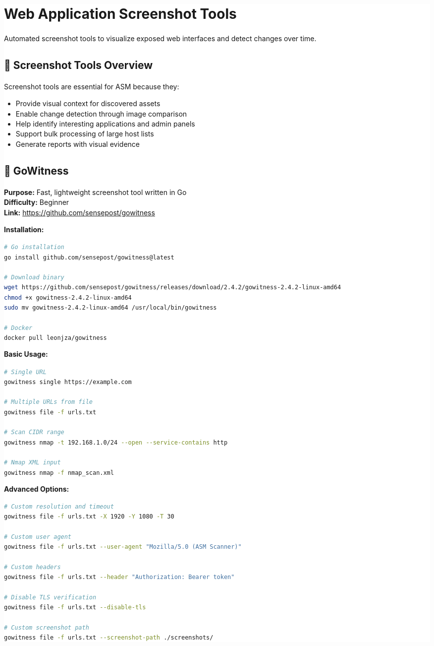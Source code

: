 # Web Application Screenshot Tools

Automated screenshot tools to visualize exposed web interfaces and detect changes over time.

## 📸 Screenshot Tools Overview

Screenshot tools are essential for ASM because they:
- Provide visual context for discovered assets
- Enable change detection through image comparison
- Help identify interesting applications and admin panels
- Support bulk processing of large host lists
- Generate reports with visual evidence

## 🚀 GoWitness
**Purpose:** Fast, lightweight screenshot tool written in Go  
**Difficulty:** Beginner  
**Link:** https://github.com/sensepost/gowitness

**Installation:**
```bash
# Go installation
go install github.com/sensepost/gowitness@latest

# Download binary
wget https://github.com/sensepost/gowitness/releases/download/2.4.2/gowitness-2.4.2-linux-amd64
chmod +x gowitness-2.4.2-linux-amd64
sudo mv gowitness-2.4.2-linux-amd64 /usr/local/bin/gowitness

# Docker
docker pull leonjza/gowitness
```

**Basic Usage:**
```bash
# Single URL
gowitness single https://example.com

# Multiple URLs from file
gowitness file -f urls.txt

# Scan CIDR range
gowitness nmap -t 192.168.1.0/24 --open --service-contains http

# Nmap XML input
gowitness nmap -f nmap_scan.xml
```

**Advanced Options:**
```bash
# Custom resolution and timeout
gowitness file -f urls.txt -X 1920 -Y 1080 -T 30

# Custom user agent
gowitness file -f urls.txt --user-agent "Mozilla/5.0 (ASM Scanner)"

# Custom headers
gowitness file -f urls.txt --header "Authorization: Bearer token"

# Disable TLS verification
gowitness file -f urls.txt --disable-tls

# Custom screenshot path
gowitness file -f urls.txt --screenshot-path ./screenshots/

```